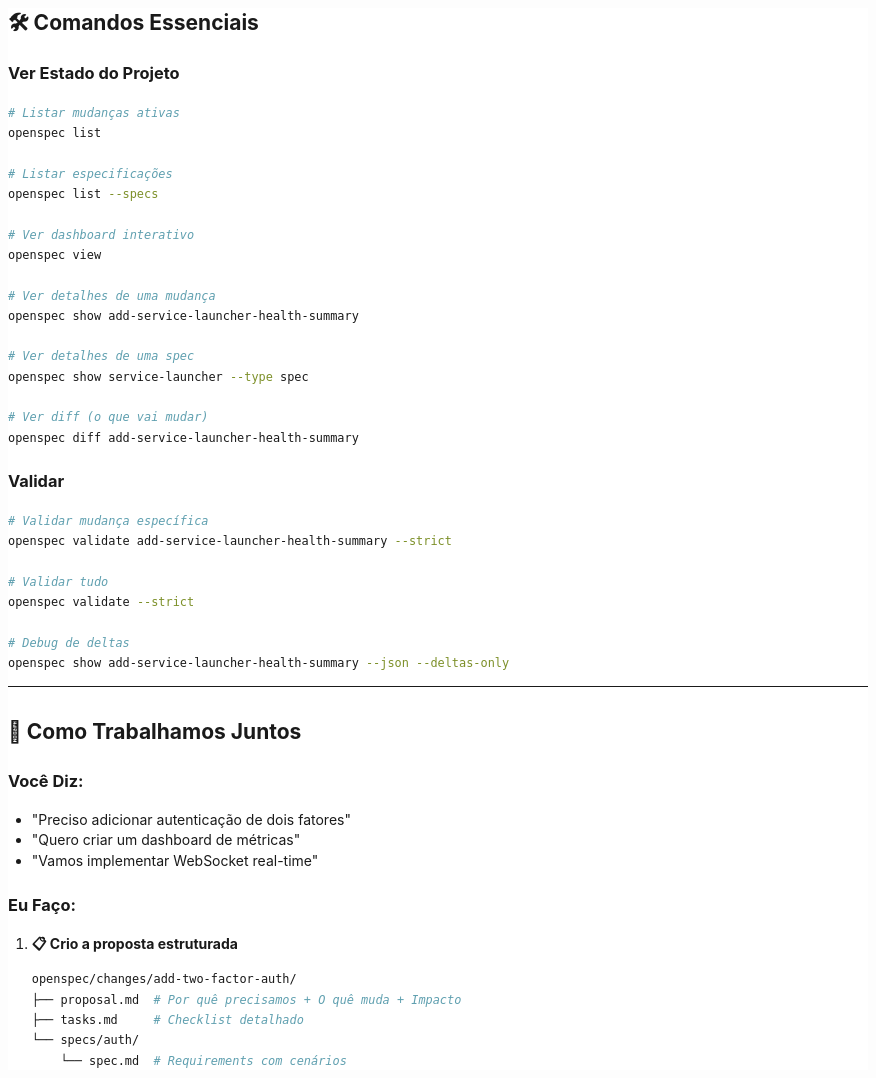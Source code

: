 
## 🛠️ Comandos Essenciais

### Ver Estado do Projeto

```bash
# Listar mudanças ativas
openspec list

# Listar especificações
openspec list --specs

# Ver dashboard interativo
openspec view

# Ver detalhes de uma mudança
openspec show add-service-launcher-health-summary

# Ver detalhes de uma spec
openspec show service-launcher --type spec

# Ver diff (o que vai mudar)
openspec diff add-service-launcher-health-summary
```

### Validar

```bash
# Validar mudança específica
openspec validate add-service-launcher-health-summary --strict

# Validar tudo
openspec validate --strict

# Debug de deltas
openspec show add-service-launcher-health-summary --json --deltas-only
```

---

## 🤝 Como Trabalhamos Juntos

### Você Diz:
- "Preciso adicionar autenticação de dois fatores"
- "Quero criar um dashboard de métricas"
- "Vamos implementar WebSocket real-time"

### Eu Faço:

1. **📋 Crio a proposta estruturada**
   ```bash
   openspec/changes/add-two-factor-auth/
   ├── proposal.md  # Por quê precisamos + O quê muda + Impacto
   ├── tasks.md     # Checklist detalhado
   └── specs/auth/
       └── spec.md  # Requirements com cenários
   ```
